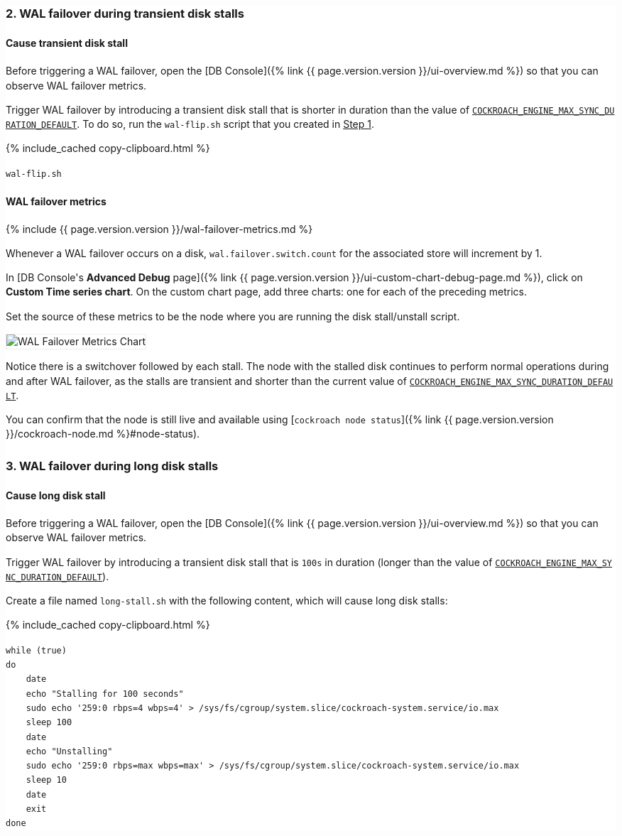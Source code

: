 ### 2. WAL failover during transient disk stalls

#### Cause transient disk stall

Before triggering a WAL failover, open the [DB Console]({% link {{ page.version.version }}/ui-overview.md %}) so that you can observe WAL failover metrics.

Trigger WAL failover by introducing a transient disk stall that is shorter in duration than the value of [`COCKROACH_ENGINE_MAX_SYNC_DURATION_DEFAULT`](#important-environment-variables). To do so, run the `wal-flip.sh` script that you created in [Step 1](#1-set-up-a-node-with-scripts-to-trigger-wal-failover).

{% include_cached copy-clipboard.html %}
~~~ shell
wal-flip.sh
~~~

#### WAL failover metrics

{% include {{ page.version.version }}/wal-failover-metrics.md %}

Whenever a WAL failover occurs on a disk, `wal.failover.switch.count` for the associated store will increment by 1.

In [DB Console's **Advanced Debug** page]({% link {{ page.version.version }}/ui-custom-chart-debug-page.md %}), click on **Custom Time series chart**. On the custom chart page, add three charts: one for each of the preceding metrics.

Set the source of these metrics to be the node where you are running the disk stall/unstall script.

<img src="{{ 'images/v24.3/wal-failover-metrics-chart.jpg' | relative_url }}" alt="WAL Failover Metrics Chart" style="border:1px solid #eee;max-width:100%" />

Notice there is a switchover followed by each stall. The node with the stalled disk continues to perform normal operations during and after WAL failover, as the stalls are transient and shorter than the current value of [`COCKROACH_ENGINE_MAX_SYNC_DURATION_DEFAULT`](#important-environment-variables).

You can confirm that the node is still live and available using [`cockroach node status`]({% link {{ page.version.version }}/cockroach-node.md %}#node-status).

### 3. WAL failover during long disk stalls

#### Cause long disk stall

Before triggering a WAL failover, open the [DB Console]({% link {{ page.version.version }}/ui-overview.md %}) so that you can observe WAL failover metrics.

Trigger WAL failover by introducing a transient disk stall that is `100s` in duration (longer than the value of [`COCKROACH_ENGINE_MAX_SYNC_DURATION_DEFAULT`](#important-environment-variables)).

Create a file named `long-stall.sh` with the following content, which will cause long disk stalls:

{% include_cached copy-clipboard.html %}
~~~ shell
while (true)
do
    date
    echo "Stalling for 100 seconds"
    sudo echo '259:0 rbps=4 wbps=4' > /sys/fs/cgroup/system.slice/cockroach-system.service/io.max
    sleep 100
    date
    echo "Unstalling"
    sudo echo '259:0 rbps=max wbps=max' > /sys/fs/cgroup/system.slice/cockroach-system.service/io.max
    sleep 10
    date
    exit
done
~~~
